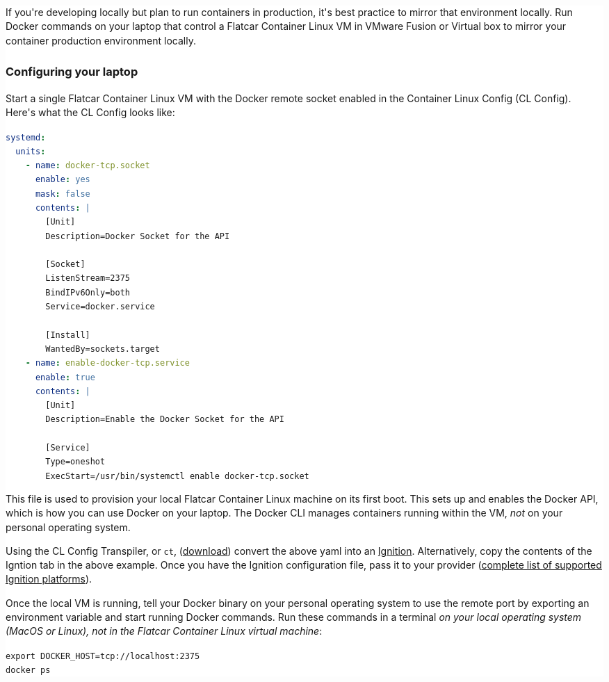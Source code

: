 If you're developing locally but plan to run containers in production, it's best practice to mirror that environment locally. Run Docker commands on your laptop that control a Flatcar Container Linux VM in VMware Fusion or Virtual box to mirror your container production environment locally.

### Configuring your laptop

Start a single Flatcar Container Linux VM with the Docker remote socket enabled in the Container Linux Config (CL Config). Here's what the CL Config looks like:

```yaml
systemd:
  units:
    - name: docker-tcp.socket
      enable: yes
      mask: false
      contents: |
        [Unit]
        Description=Docker Socket for the API

        [Socket]
        ListenStream=2375
        BindIPv6Only=both
        Service=docker.service

        [Install]
        WantedBy=sockets.target
    - name: enable-docker-tcp.service
      enable: true
      contents: |
        [Unit]
        Description=Enable the Docker Socket for the API

        [Service]
        Type=oneshot
        ExecStart=/usr/bin/systemctl enable docker-tcp.socket
```

This file is used to provision your local Flatcar Container Linux machine on its first boot. This sets up and enables the Docker API, which is how you can use Docker on your laptop. The Docker CLI manages containers running within the VM, *not* on your personal operating system.

Using the CL Config Transpiler, or `ct`, ([download][ct-download]) convert the above yaml into an [Ignition][ignition-getting-started]. Alternatively, copy the contents of the Igntion tab in the above example. Once you have the Ignition configuration file, pass it to your provider ([complete list of supported Ignition platforms][ignition-supported]).

Once the local VM is running, tell your Docker binary on your personal operating system to use the remote port by exporting an environment variable and start running Docker commands. Run these commands in a terminal *on your local operating system (MacOS or Linux), not in the Flatcar Container Linux virtual machine*:

```shell
export DOCKER_HOST=tcp://localhost:2375
docker ps
```


[ct-download]: https://github.com/flatcar-linux/container-linux-config-transpiler
[ignition-getting-started]: https://coreos.com/ignition/docs/latest/getting-started.html
[ignition-supported]: https://coreos.com/ignition/docs/latest/supported-platforms.html
[flatcar-qemu]: https://docs.flatcar-linux.org/os/booting-with-qemu/
[minikube]: https://github.com/kubernetes/minikube
[nebraska-update]: https://github.com/kinvolk/nebraska
[flatcar-channels]: https://www.flatcar-linux.org/releases/
[flatcar-supported]: https://docs.flatcar-linux.org/
[flatcar-managed]: https://kinvolk.io/flatcar-container-linux/#kinvolk-update-service
[flatcar-ec2]: https://docs.flatcar-linux.org/os/booting-on-ec2/
[flatcar-equinix-metal]: https://docs.flatcar-linux.org/os/booting-on-packet/
[flatcar-azure]: https://docs.flatcar-linux.org/os/booting-on-azure/
[flatcar-gce]: https://docs.flatcar-linux.org/os/booting-on-google-compute-engine/
[flatcar-do]: https://docs.flatcar-linux.org/os/booting-on-digitalocean/
[flatcar-bm]: https://docs.flatcar-linux.org/os/booting-with-ipxe/
[typhoon]: https://github.com/poseidon/typhoon